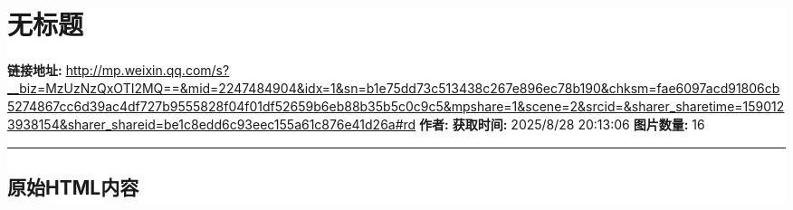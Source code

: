 # 无标题

**链接地址:** http://mp.weixin.qq.com/s?__biz=MzUzNzQxOTI2MQ==&mid=2247484904&idx=1&sn=b1e75dd73c513438c267e896ec78b190&chksm=fae6097acd91806cb5274867cc6d39ac4df727b9555828f04f01df52659b6eb88b35b5c0c9c5&mpshare=1&scene=2&srcid=&sharer_sharetime=1590123938154&sharer_shareid=be1c8edd6c93eec155a61c876e41d26a#rd
**作者:** 
**获取时间:** 2025/8/28 20:13:06
**图片数量:** 16

---

## 原始HTML内容
